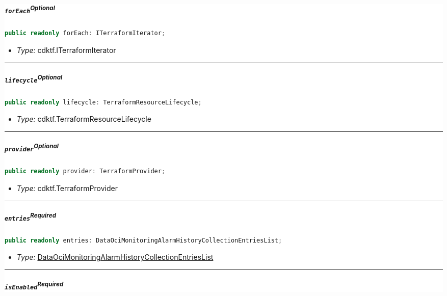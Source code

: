
##### `forEach`<sup>Optional</sup> <a name="forEach" id="rhizo-co-terraform-provider-oci.dataOciMonitoringAlarmHistoryCollection.DataOciMonitoringAlarmHistoryCollection.property.forEach"></a>

```typescript
public readonly forEach: ITerraformIterator;
```

- *Type:* cdktf.ITerraformIterator

---

##### `lifecycle`<sup>Optional</sup> <a name="lifecycle" id="rhizo-co-terraform-provider-oci.dataOciMonitoringAlarmHistoryCollection.DataOciMonitoringAlarmHistoryCollection.property.lifecycle"></a>

```typescript
public readonly lifecycle: TerraformResourceLifecycle;
```

- *Type:* cdktf.TerraformResourceLifecycle

---

##### `provider`<sup>Optional</sup> <a name="provider" id="rhizo-co-terraform-provider-oci.dataOciMonitoringAlarmHistoryCollection.DataOciMonitoringAlarmHistoryCollection.property.provider"></a>

```typescript
public readonly provider: TerraformProvider;
```

- *Type:* cdktf.TerraformProvider

---

##### `entries`<sup>Required</sup> <a name="entries" id="rhizo-co-terraform-provider-oci.dataOciMonitoringAlarmHistoryCollection.DataOciMonitoringAlarmHistoryCollection.property.entries"></a>

```typescript
public readonly entries: DataOciMonitoringAlarmHistoryCollectionEntriesList;
```

- *Type:* <a href="#rhizo-co-terraform-provider-oci.dataOciMonitoringAlarmHistoryCollection.DataOciMonitoringAlarmHistoryCollectionEntriesList">DataOciMonitoringAlarmHistoryCollectionEntriesList</a>

---

##### `isEnabled`<sup>Required</sup> <a name="isEnabled" id="rhizo-co-terraform-provider-oci.dataOciMonitoringAlarmHistoryCollection.DataOciMonitoringAlarmHistoryCollection.property.isEnabled"></a>
